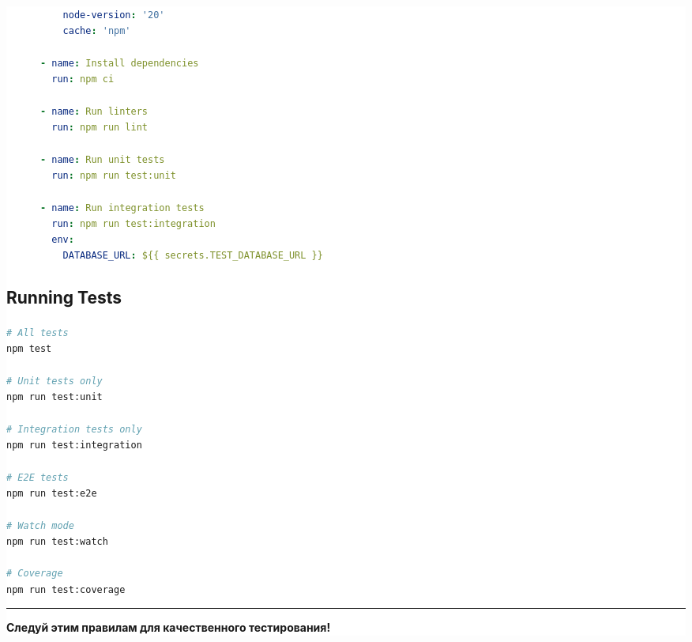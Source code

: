 ```yaml
          node-version: '20'
          cache: 'npm'

      - name: Install dependencies
        run: npm ci

      - name: Run linters
        run: npm run lint

      - name: Run unit tests
        run: npm run test:unit

      - name: Run integration tests
        run: npm run test:integration
        env:
          DATABASE_URL: ${{ secrets.TEST_DATABASE_URL }}
```

## Running Tests

```bash
# All tests
npm test

# Unit tests only
npm run test:unit

# Integration tests only
npm run test:integration

# E2E tests
npm run test:e2e

# Watch mode
npm run test:watch

# Coverage
npm run test:coverage
```

---

**Следуй этим правилам для качественного тестирования!**
